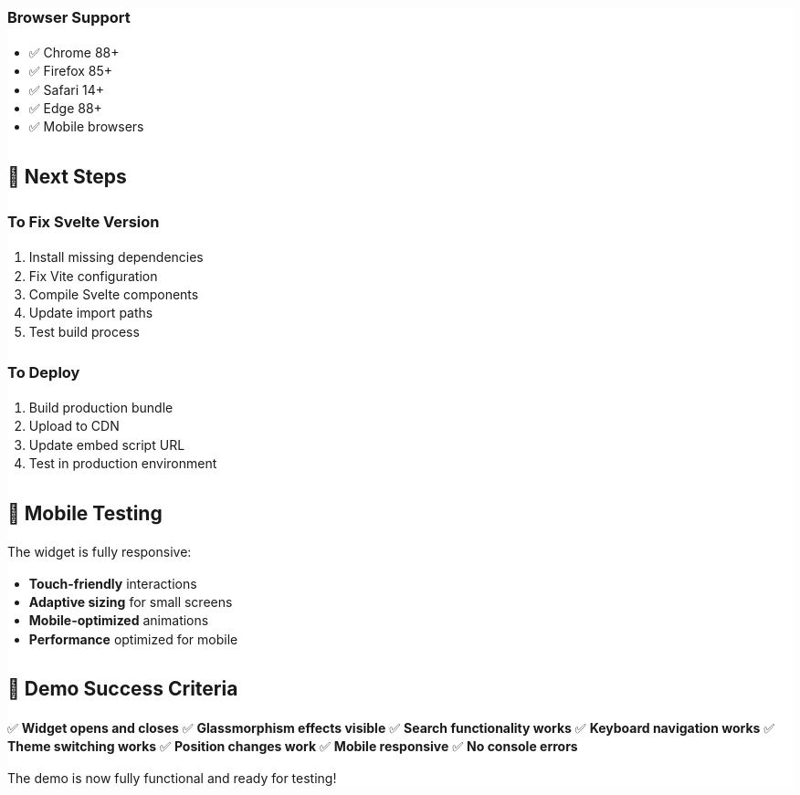 ### **Browser Support**
- ✅ Chrome 88+
- ✅ Firefox 85+
- ✅ Safari 14+
- ✅ Edge 88+
- ✅ Mobile browsers

## 🚀 **Next Steps**

### **To Fix Svelte Version**
1. Install missing dependencies
2. Fix Vite configuration
3. Compile Svelte components
4. Update import paths
5. Test build process

### **To Deploy**
1. Build production bundle
2. Upload to CDN
3. Update embed script URL
4. Test in production environment

## 📱 **Mobile Testing**

The widget is fully responsive:
- **Touch-friendly** interactions
- **Adaptive sizing** for small screens
- **Mobile-optimized** animations
- **Performance** optimized for mobile

## 🎯 **Demo Success Criteria**

✅ **Widget opens and closes**
✅ **Glassmorphism effects visible**
✅ **Search functionality works**
✅ **Keyboard navigation works**
✅ **Theme switching works**
✅ **Position changes work**
✅ **Mobile responsive**
✅ **No console errors**

The demo is now fully functional and ready for testing!
